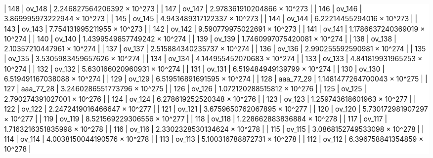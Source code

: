 | 148 | ov_148 | 2.246827564206392 × 10^273 |
| 147 | ov_147 | 2.978361910204866 × 10^273 |
| 146 | ov_146 | 3.869995973222944 × 10^273 |
| 145 | ov_145 | 4.943489317122337 × 10^273 |
| 144 | ov_144 | 6.22214455294016 × 10^273 |
| 143 | ov_143 | 7.754131995211955 × 10^273 |
| 142 | ov_142 | 9.590779975022691 × 10^273 |
| 141 | ov_141 | 1.1786637240369019 × 10^274 |
| 140 | ov_140 | 1.4399549857749242 × 10^274 |
| 139 | ov_139 | 1.7460997075420081 × 10^274 |
| 138 | ov_138 | 2.10357210447961 × 10^274 |
| 137 | ov_137 | 2.515884340235737 × 10^274 |
| 136 | ov_136 | 2.990255592590981 × 10^274 |
| 135 | ov_135 | 3.5305983459657626 × 10^274 |
| 134 | ov_134 | 4.144955452070683 × 10^274 |
| 133 | ov_133 | 4.841819931965253 × 10^274 |
| 132 | ov_132 | 5.630166020960931 × 10^274 |
| 131 | ov_131 | 6.519484949139799 × 10^274 |
| 130 | ov_130 | 6.519491167038088 × 10^274 |
| 129 | ov_129 | 6.519516891691595 × 10^274 |
| 128 | aaa_77_29 | 1.1481477264700043 × 10^275 |
| 127 | aaa_77_28 | 3.2460286551773796 × 10^275 |
| 126 | ov_126 | 1.072120288515812 × 10^276 |
| 125 | ov_125 | 2.790274391027001 × 10^276 |
| 124 | ov_124 | 6.278619252520348 × 10^276 |
| 123 | ov_123 | 1.259743618601963 × 10^277 |
| 122 | ov_122 | 2.2472419016466647 × 10^277 |
| 121 | ov_121 | 3.6759650762067895 × 10^277 |
| 120 | ov_120 | 5.730172981907297 × 10^277 |
| 119 | ov_119 | 8.521569229306556 × 10^277 |
| 118 | ov_118 | 1.228662883836884 × 10^278 |
| 117 | ov_117 | 1.7163216351835998 × 10^278 |
| 116 | ov_116 | 2.3302328530134624 × 10^278 |
| 115 | ov_115 | 3.0868152749533098 × 10^278 |
| 114 | ov_114 | 4.0038150044190576 × 10^278 |
| 113 | ov_113 | 5.100316788872731 × 10^278 |
| 112 | ov_112 | 6.396758841354859 × 10^278 |